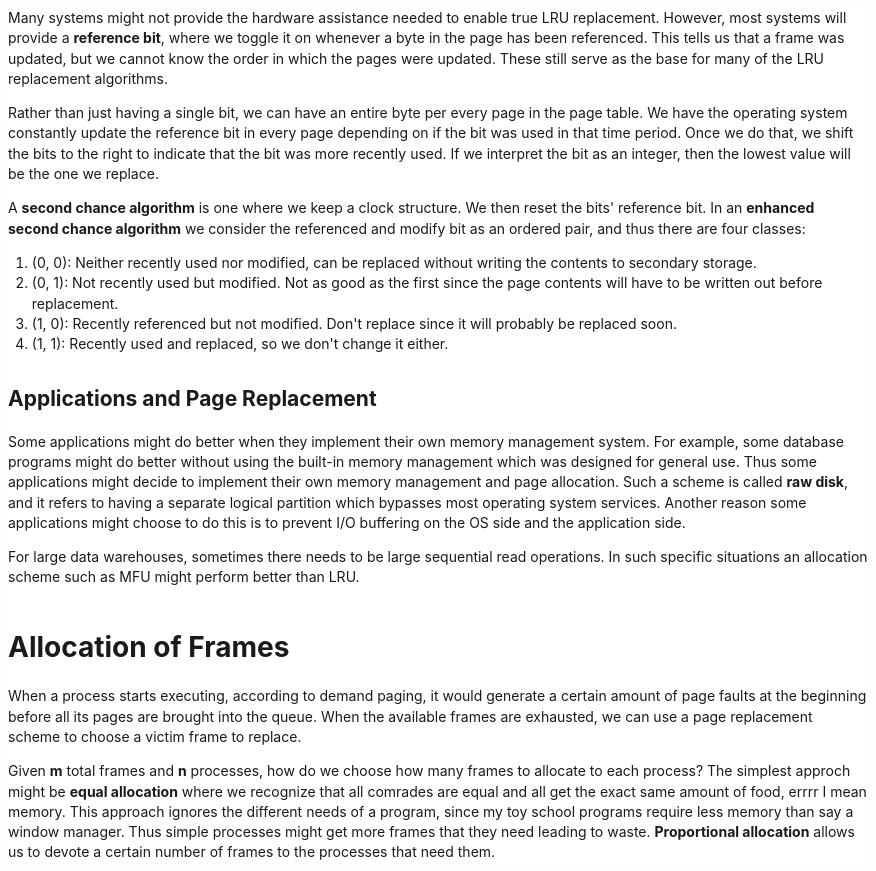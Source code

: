 Many systems might not provide the hardware assistance needed to enable 
true LRU replacement. However, most systems will provide a **reference bit**,
where we toggle it on whenever a byte in the page has been referenced.
This tells us that a frame was updated, but we cannot know the order in which 
the pages were updated. These still serve as the base for many of the LRU
replacement algorithms.

Rather than just having a single bit, we can have an entire byte per every 
page in the page table. We have the operating system constantly update the 
reference bit in every page depending on if the bit was used in that time 
period. Once we do that, we shift the bits to the right to indicate that the 
bit was more recently used. If we interpret the bit as an integer, then 
the lowest value will be the one we replace.

A **second chance algorithm** is one where we keep a clock structure. We then
reset the bits' reference bit. In an **enhanced second chance algorithm** we 
consider the referenced and modify bit as an ordered pair, and thus there are
four classes:
1. (0, 0): Neither recently used nor modified, can be replaced without writing
the contents to secondary storage.
2. (0, 1): Not recently used but modified. Not as good as the first since the 
page contents will have to be written out before replacement.
3. (1, 0): Recently referenced but not modified. Don't replace since it will 
probably be replaced soon.
4. (1, 1): Recently used and replaced, so we don't change it either.

## Applications and Page Replacement
Some applications might do better when they implement their own memory management
system. For example, some database programs might do better without using 
the built-in memory management which was designed for general use. Thus some
applications might decide to implement their own memory management and page 
allocation. Such a scheme is called **raw disk**, and it refers to having a 
separate logical partition which bypasses most operating system services. 
Another reason some applications might choose to do this is to prevent I/O 
buffering on the OS side and the application side. 

For large data warehouses, sometimes there needs to be large sequential read 
operations. In such specific situations an allocation scheme such as  MFU 
might perform better than LRU.

# Allocation of Frames

When a process starts executing, according to demand paging, it would generate
a certain amount of page faults at the beginning before all its pages are 
brought into the queue. When the available frames are exhausted, we can use 
a page replacement scheme to choose a victim frame to replace.

Given **m** total frames and **n** processes, how do we choose how many frames
to allocate to each process? The simplest approch might be **equal allocation**
where we recognize that all comrades are equal and all get the exact same 
amount of food, errrr I mean memory. This approach ignores the different needs
of a program, since my toy school programs require less memory than say a window
manager. Thus simple processes might get more frames that they need leading 
to waste.  **Proportional allocation** allows us to devote a certain number of 
frames to the processes that need them. 
